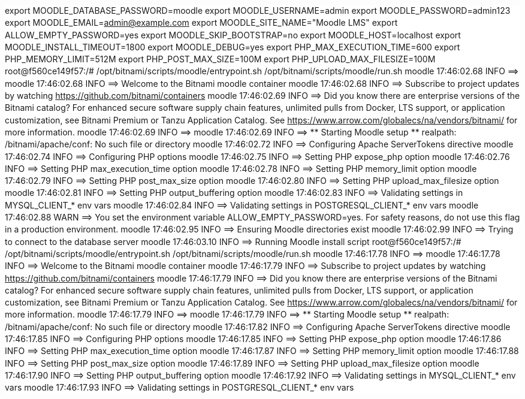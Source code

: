 export MOODLE_DATABASE_PASSWORD=moodle
export MOODLE_USERNAME=admin
export MOODLE_PASSWORD=admin123
export MOODLE_EMAIL=admin@example.com
export MOODLE_SITE_NAME="Moodle LMS"
export ALLOW_EMPTY_PASSWORD=yes
export MOODLE_SKIP_BOOTSTRAP=no
export MOODLE_HOST=localhost
export MOODLE_INSTALL_TIMEOUT=1800
export MOODLE_DEBUG=yes
export PHP_MAX_EXECUTION_TIME=600
export PHP_MEMORY_LIMIT=512M
export PHP_POST_MAX_SIZE=100M
export PHP_UPLOAD_MAX_FILESIZE=100M
root@f560ce149f57:/# /opt/bitnami/scripts/moodle/entrypoint.sh /opt/bitnami/scripts/moodle/run.sh
moodle 17:46:02.68 INFO  ==> 
moodle 17:46:02.68 INFO  ==> Welcome to the Bitnami moodle container
moodle 17:46:02.68 INFO  ==> Subscribe to project updates by watching https://github.com/bitnami/containers
moodle 17:46:02.69 INFO  ==> Did you know there are enterprise versions of the Bitnami catalog? For enhanced secure software supply chain features, unlimited pulls from Docker, LTS support, or application customization, see Bitnami Premium or Tanzu Application Catalog. See https://www.arrow.com/globalecs/na/vendors/bitnami/ for more information.
moodle 17:46:02.69 INFO  ==> 
moodle 17:46:02.69 INFO  ==> ** Starting Moodle setup **
realpath: /bitnami/apache/conf: No such file or directory
moodle 17:46:02.72 INFO  ==> Configuring Apache ServerTokens directive
moodle 17:46:02.74 INFO  ==> Configuring PHP options
moodle 17:46:02.75 INFO  ==> Setting PHP expose_php option
moodle 17:46:02.76 INFO  ==> Setting PHP max_execution_time option
moodle 17:46:02.78 INFO  ==> Setting PHP memory_limit option
moodle 17:46:02.79 INFO  ==> Setting PHP post_max_size option
moodle 17:46:02.80 INFO  ==> Setting PHP upload_max_filesize option
moodle 17:46:02.81 INFO  ==> Setting PHP output_buffering option
moodle 17:46:02.83 INFO  ==> Validating settings in MYSQL_CLIENT_* env vars
moodle 17:46:02.84 INFO  ==> Validating settings in POSTGRESQL_CLIENT_* env vars
moodle 17:46:02.88 WARN  ==> You set the environment variable ALLOW_EMPTY_PASSWORD=yes. For safety reasons, do not use this flag in a production environment.
moodle 17:46:02.95 INFO  ==> Ensuring Moodle directories exist
moodle 17:46:02.99 INFO  ==> Trying to connect to the database server
moodle 17:46:03.10 INFO  ==> Running Moodle install script
root@f560ce149f57:/# /opt/bitnami/scripts/moodle/entrypoint.sh /opt/bitnami/scripts/moodle/run.sh
moodle 17:46:17.78 INFO  ==> 
moodle 17:46:17.78 INFO  ==> Welcome to the Bitnami moodle container
moodle 17:46:17.79 INFO  ==> Subscribe to project updates by watching https://github.com/bitnami/containers
moodle 17:46:17.79 INFO  ==> Did you know there are enterprise versions of the Bitnami catalog? For enhanced secure software supply chain features, unlimited pulls from Docker, LTS support, or application customization, see Bitnami Premium or Tanzu Application Catalog. See https://www.arrow.com/globalecs/na/vendors/bitnami/ for more information.
moodle 17:46:17.79 INFO  ==> 
moodle 17:46:17.79 INFO  ==> ** Starting Moodle setup **
realpath: /bitnami/apache/conf: No such file or directory
moodle 17:46:17.82 INFO  ==> Configuring Apache ServerTokens directive
moodle 17:46:17.85 INFO  ==> Configuring PHP options
moodle 17:46:17.85 INFO  ==> Setting PHP expose_php option
moodle 17:46:17.86 INFO  ==> Setting PHP max_execution_time option
moodle 17:46:17.87 INFO  ==> Setting PHP memory_limit option
moodle 17:46:17.88 INFO  ==> Setting PHP post_max_size option
moodle 17:46:17.89 INFO  ==> Setting PHP upload_max_filesize option
moodle 17:46:17.90 INFO  ==> Setting PHP output_buffering option
moodle 17:46:17.92 INFO  ==> Validating settings in MYSQL_CLIENT_* env vars
moodle 17:46:17.93 INFO  ==> Validating settings in POSTGRESQL_CLIENT_* env vars
